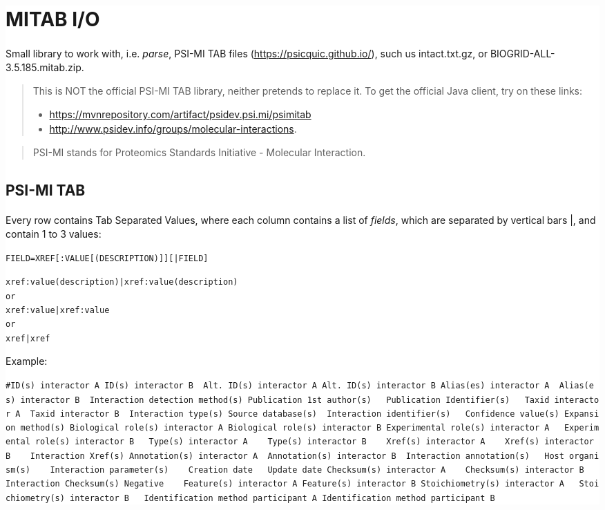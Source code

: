 # MITAB I/O

Small library to work with, i.e. _parse_, PSI-MI TAB files (https://psicquic.github.io/),
such us intact.txt.gz, or BIOGRID-ALL-3.5.185.mitab.zip.


> This is NOT the official PSI-MI TAB library, neither pretends to replace it. To get 
> the official Java client, try on these links:
>
> - https://mvnrepository.com/artifact/psidev.psi.mi/psimitab
> - http://www.psidev.info/groups/molecular-interactions.

> PSI-MI stands for Proteomics Standards Initiative - Molecular Interaction. 

## PSI-MI TAB
Every row contains Tab Separated Values, where each column contains a list of _fields_, which are separated
by vertical bars |, and contain 1 to 3 values:
```
FIELD=XREF[:VALUE[(DESCRIPTION)]][|FIELD]
```

```
xref:value(description)|xref:value(description)
or
xref:value|xref:value
or
xref|xref
```

Example:
```
#ID(s) interactor A	ID(s) interactor B	Alt. ID(s) interactor A	Alt. ID(s) interactor B	Alias(es) interactor A	Alias(es) interactor B	Interaction detection method(s)	Publication 1st author(s)	Publication Identifier(s)	Taxid interactor A	Taxid interactor B	Interaction type(s)	Source database(s)	Interaction identifier(s)	Confidence value(s)	Expansion method(s)	Biological role(s) interactor A	Biological role(s) interactor B	Experimental role(s) interactor A	Experimental role(s) interactor B	Type(s) interactor A	Type(s) interactor B	Xref(s) interactor A	Xref(s) interactor B	Interaction Xref(s)	Annotation(s) interactor A	Annotation(s) interactor B	Interaction annotation(s)	Host organism(s)	Interaction parameter(s)	Creation date	Update date	Checksum(s) interactor A	Checksum(s) interactor B	Interaction Checksum(s)	Negative	Feature(s) interactor A	Feature(s) interactor B	Stoichiometry(s) interactor A	Stoichiometry(s) interactor B	Identification method participant A	Identification method participant B
```